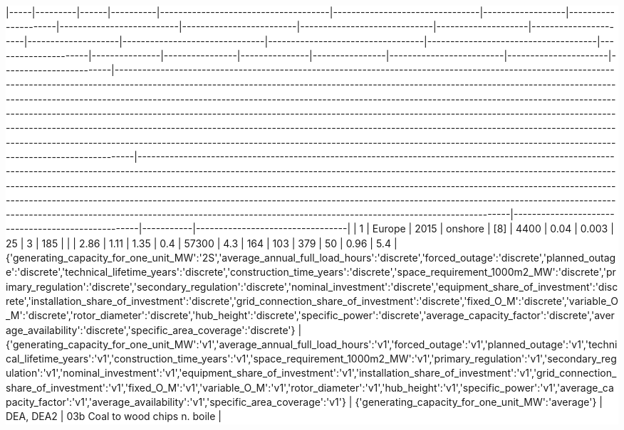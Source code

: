 |-----|---------|------|----------|-------------------------------------|--------------------------------|------------------|---------------------|--------------------------|-------------------------|-----------------------------|--------------------|----------------------|--------------------|-------------------------------|----------------------------------|-------------------------------------|---------------------|---------------|----------------|---------------|----------------|-------------------------|----------------------|------------------------|----------------------------------------------------------------------------------------------------------------------------------------------------------------------------------------------------------------------------------------------------------------------------------------------------------------------------------------------------------------------------------------------------------------------------------------------------------------------------------------------------------------------------------------------------------------------------------------------------------------------------------------------------------------------------------------------------------------------------------------------------------------------------------------------------------------------------------|-------------------------------------------------------------------------------------------------------------------------------------------------------------------------------------------------------------------------------------------------------------------------------------------------------------------------------------------------------------------------------------------------------------------------------------------------------------------------------------------------------------------------------------------------------------------------------------------------------------------------------------|---------------------------------------------------|-----------|---------------------------------|
| 1   | Europe  | 2015 | onshore  | [8]                                 | 4400                           | 0.04             | 0.003               | 25                       | 3                       | 185                         |                    |                      | 2.86               | 1.11                          | 1.35                             | 0.4                                 | 57300               | 4.3           | 164            | 103           | 379            | 50                      | 0.96                 | 5.4                    | {'generating_capacity_for_one_unit_MW':'2S','average_annual_full_load_hours':'discrete','forced_outage':'discrete','planned_outage':'discrete','technical_lifetime_years':'discrete','construction_time_years':'discrete','space_requirement_1000m2_MW':'discrete','primary_regulation':'discrete','secondary_regulation':'discrete','nominal_investment':'discrete','equipment_share_of_investment':'discrete','installation_share_of_investment':'discrete','grid_connection_share_of_investment':'discrete','fixed_O_M':'discrete','variable_O_M':'discrete','rotor_diameter':'discrete','hub_height':'discrete','specific_power':'discrete','average_capacity_factor':'discrete','average_availability':'discrete','specific_area_coverage':'discrete'}                                                                      | {'generating_capacity_for_one_unit_MW':'v1','average_annual_full_load_hours':'v1','forced_outage':'v1','planned_outage':'v1','technical_lifetime_years':'v1','construction_time_years':'v1','space_requirement_1000m2_MW':'v1','primary_regulation':'v1','secondary_regulation':'v1','nominal_investment':'v1','equipment_share_of_investment':'v1','installation_share_of_investment':'v1','grid_connection_share_of_investment':'v1','fixed_O_M':'v1','variable_O_M':'v1','rotor_diameter':'v1','hub_height':'v1','specific_power':'v1','average_capacity_factor':'v1','average_availability':'v1','specific_area_coverage':'v1'} | {'generating_capacity_for_one_unit_MW':'average'} | DEA, DEA2 | 03b Coal to wood chips n. boile |